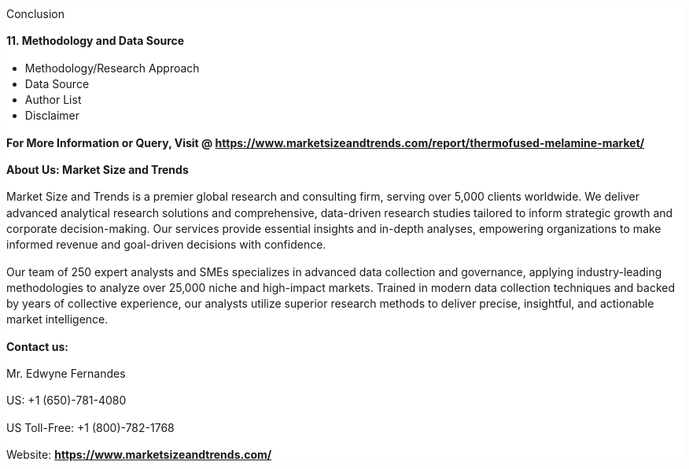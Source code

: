 Conclusion</strong></p><p><strong>11. Methodology and Data Source</strong></p><ul><li>Methodology/Research Approach</li><li>Data Source</li><li>Author List</li><li>Disclaimer</li></ul></p><p><strong>For More Information or Query, Visit @ <a href="https://www.marketsizeandtrends.com/report/thermofused-melamine-market/">https://www.marketsizeandtrends.com/report/thermofused-melamine-market/</a></strong></p><p><strong>About Us: Market Size and Trends</strong></p><p>Market Size and Trends is a premier global research and consulting firm, serving over 5,000 clients worldwide. We deliver advanced analytical research solutions and comprehensive, data-driven research studies tailored to inform strategic growth and corporate decision-making. Our services provide essential insights and in-depth analyses, empowering organizations to make informed revenue and goal-driven decisions with confidence.</p><p>Our team of 250 expert analysts and SMEs specializes in advanced data collection and governance, applying industry-leading methodologies to analyze over 25,000 niche and high-impact markets. Trained in modern data collection techniques and backed by years of collective experience, our analysts utilize superior research methods to deliver precise, insightful, and actionable market intelligence.</p><p><strong>Contact us:</strong></p><p>Mr. Edwyne Fernandes</p><p>US: +1 (650)-781-4080</p><p>US Toll-Free: +1 (800)-782-1768</p><p>Website: <strong><a href="https://www.marketsizeandtrends.com/">https://www.marketsizeandtrends.com/</a></strong></p>
